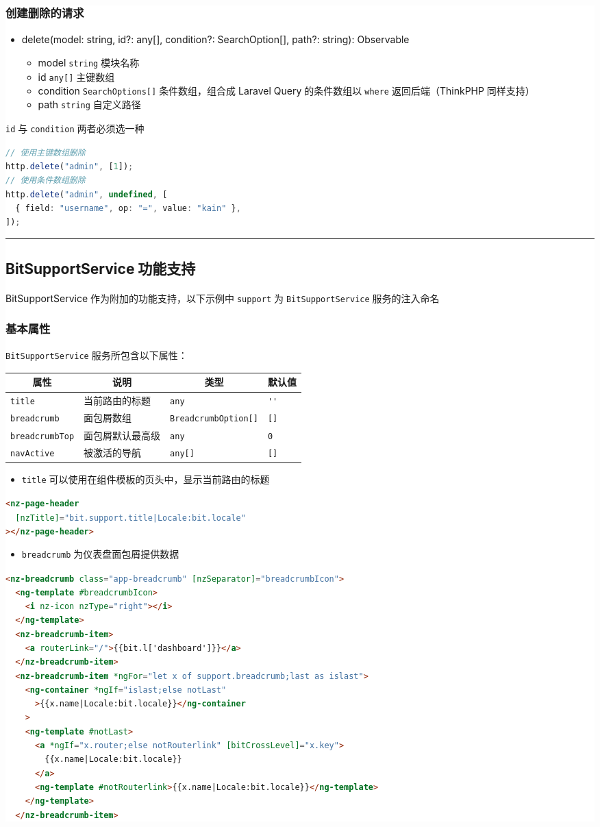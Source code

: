 ### 创建删除的请求

- delete(model: string, id?: any[], condition?: SearchOption[], path?: string): Observable<any>
  - model `string` 模块名称
  - id `any[]` 主键数组
  - condition `SearchOptions[]` 条件数组，组合成 Laravel Query 的条件数组以 `where` 返回后端（ThinkPHP 同样支持）
  - path `string` 自定义路径

`id` 与 `condition` 两者必须选一种

```typescript
// 使用主键数组删除
http.delete("admin", [1]);
// 使用条件数组删除
http.delete("admin", undefined, [
  { field: "username", op: "=", value: "kain" },
]);
```

---

## BitSupportService 功能支持

BitSupportService 作为附加的功能支持，以下示例中 `support` 为 `BitSupportService` 服务的注入命名

### 基本属性

`BitSupportService` 服务所包含以下属性：

| 属性            | 说明             | 类型                 | 默认值 |
| --------------- | ---------------- | -------------------- | ------ |
| `title`         | 当前路由的标题   | `any`                | `''`   |
| `breadcrumb`    | 面包屑数组       | `BreadcrumbOption[]` | `[]`   |
| `breadcrumbTop` | 面包屑默认最高级 | `any`                | `0`    |
| `navActive`     | 被激活的导航     | `any[]`              | `[]`   |

- `title` 可以使用在组件模板的页头中，显示当前路由的标题

```html
<nz-page-header
  [nzTitle]="bit.support.title|Locale:bit.locale"
></nz-page-header>
```

- `breadcrumb` 为仪表盘面包屑提供数据

```html
<nz-breadcrumb class="app-breadcrumb" [nzSeparator]="breadcrumbIcon">
  <ng-template #breadcrumbIcon>
    <i nz-icon nzType="right"></i>
  </ng-template>
  <nz-breadcrumb-item>
    <a routerLink="/">{{bit.l['dashboard']}}</a>
  </nz-breadcrumb-item>
  <nz-breadcrumb-item *ngFor="let x of support.breadcrumb;last as islast">
    <ng-container *ngIf="islast;else notLast"
      >{{x.name|Locale:bit.locale}}</ng-container
    >
    <ng-template #notLast>
      <a *ngIf="x.router;else notRouterlink" [bitCrossLevel]="x.key">
        {{x.name|Locale:bit.locale}}
      </a>
      <ng-template #notRouterlink>{{x.name|Locale:bit.locale}}</ng-template>
    </ng-template>
  </nz-breadcrumb-item>
```